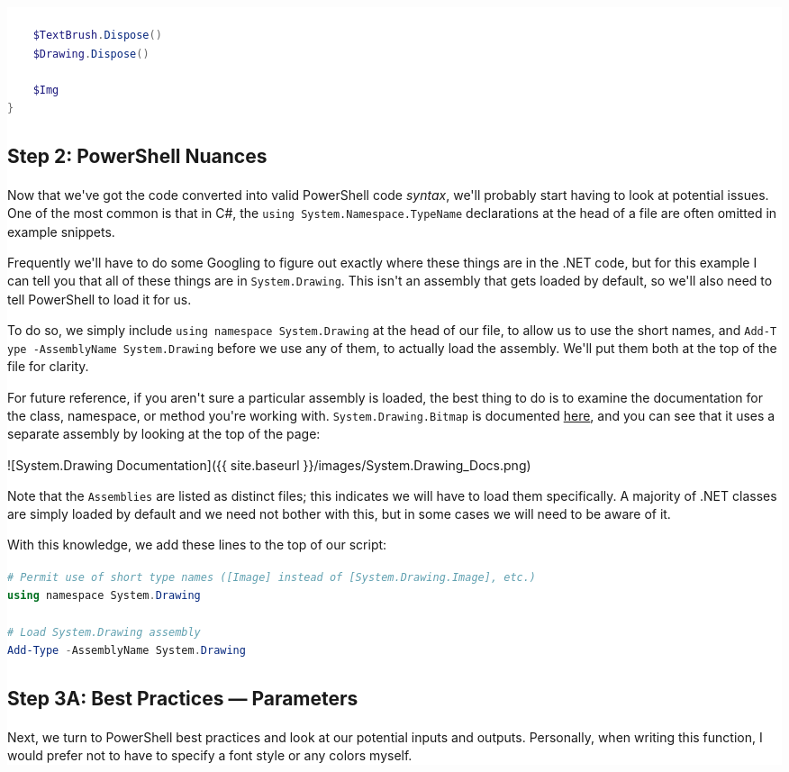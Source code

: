 ```powershell

    $TextBrush.Dispose()
    $Drawing.Dispose()

    $Img
}
```

## Step 2: PowerShell Nuances

Now that we've got the code converted into valid PowerShell code _syntax_, we'll probably start
having to look at potential issues. One of the most common is that in C#, the
`using System.Namespace.TypeName` declarations at the head of a file are often omitted in example
snippets.

Frequently we'll have to do some Googling to figure out exactly where these things are in
the .NET code, but for this example I can tell you that all of these things are in `System.Drawing`.
This isn't an assembly that gets loaded by default, so we'll also need to tell PowerShell to load
it for us.

To do so, we simply include `using namespace System.Drawing` at the head of our file, to allow
us to use the short names, and `Add-Type -AssemblyName System.Drawing` before we use any of them, to
actually load the assembly. We'll put them both at the top of the file for clarity.

For future reference, if you aren't sure a particular assembly is loaded, the best thing to do is
to examine the documentation for the class, namespace, or method you're working with.
`System.Drawing.Bitmap` is documented
[here](https://docs.microsoft.com/en-us/dotnet/api/system.drawing.bitmap?view=netframework-4.7.2),
and you can see that it uses a separate assembly by looking at the top of the page:

![System.Drawing Documentation]({{ site.baseurl }}/images/System.Drawing_Docs.png)

Note that the `Assemblies` are listed as distinct files; this indicates we will have to load them
specifically. A majority of .NET classes are simply loaded by default and we need not bother with
this, but in some cases we will need to be aware of it.

With this knowledge, we add these lines to the top of our script:

```powershell
# Permit use of short type names ([Image] instead of [System.Drawing.Image], etc.)
using namespace System.Drawing

# Load System.Drawing assembly
Add-Type -AssemblyName System.Drawing
```

## Step 3A: Best Practices &mdash; Parameters

Next, we turn to PowerShell best practices and look at our potential inputs and outputs. Personally,
when writing this function, I would prefer not to have to specify a font style or any colors myself.
